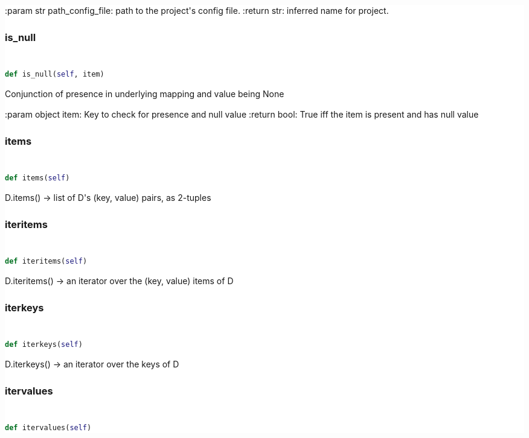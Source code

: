 :param str path_config_file: path to the project's config file.
:return str: inferred name for project.


### is\_null
```py

def is_null(self, item)

```



Conjunction of presence in underlying mapping and value being None

:param object item: Key to check for presence and null value
:return bool: True iff the item is present and has null value


### items
```py

def items(self)

```



D.items() -> list of D's (key, value) pairs, as 2-tuples


### iteritems
```py

def iteritems(self)

```



D.iteritems() -> an iterator over the (key, value) items of D


### iterkeys
```py

def iterkeys(self)

```



D.iterkeys() -> an iterator over the keys of D


### itervalues
```py

def itervalues(self)

```
